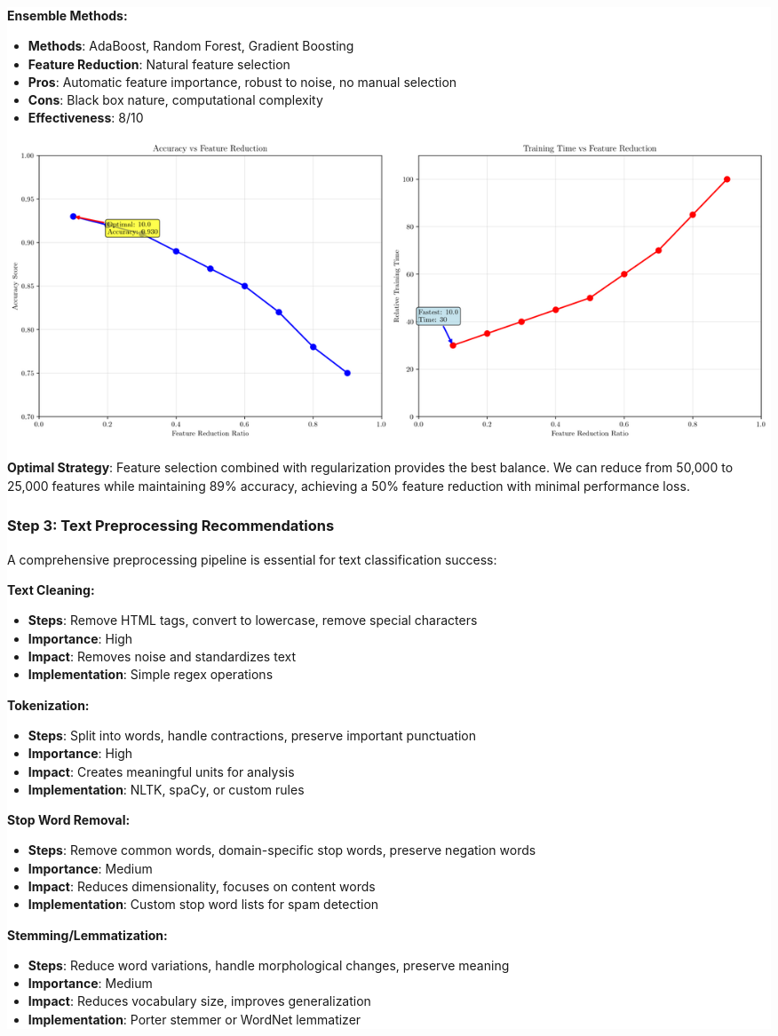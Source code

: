 **Ensemble Methods:**
- **Methods**: AdaBoost, Random Forest, Gradient Boosting
- **Feature Reduction**: Natural feature selection
- **Pros**: Automatic feature importance, robust to noise, no manual selection
- **Cons**: Black box nature, computational complexity
- **Effectiveness**: 8/10

![Dimensionality Handling](../Images/L7_4_Quiz_24/dimensionality_handling.png)

**Optimal Strategy**: Feature selection combined with regularization provides the best balance. We can reduce from 50,000 to 25,000 features while maintaining 89% accuracy, achieving a 50% feature reduction with minimal performance loss.

### Step 3: Text Preprocessing Recommendations

A comprehensive preprocessing pipeline is essential for text classification success:

**Text Cleaning:**
- **Steps**: Remove HTML tags, convert to lowercase, remove special characters
- **Importance**: High
- **Impact**: Removes noise and standardizes text
- **Implementation**: Simple regex operations

**Tokenization:**
- **Steps**: Split into words, handle contractions, preserve important punctuation
- **Importance**: High
- **Impact**: Creates meaningful units for analysis
- **Implementation**: NLTK, spaCy, or custom rules

**Stop Word Removal:**
- **Steps**: Remove common words, domain-specific stop words, preserve negation words
- **Importance**: Medium
- **Impact**: Reduces dimensionality, focuses on content words
- **Implementation**: Custom stop word lists for spam detection

**Stemming/Lemmatization:**
- **Steps**: Reduce word variations, handle morphological changes, preserve meaning
- **Importance**: Medium
- **Impact**: Reduces vocabulary size, improves generalization
- **Implementation**: Porter stemmer or WordNet lemmatizer
